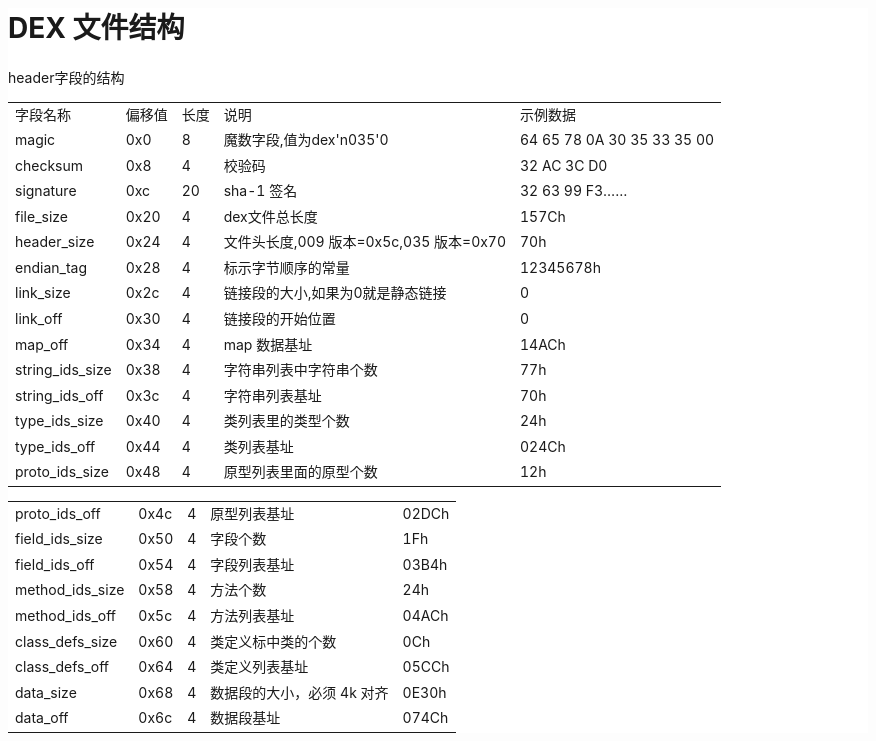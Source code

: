 # DEX 文件结构

header字段的结构  

<table><tr><td>字段名称</td><td>偏移值</td><td>长度</td><td>说明</td><td>示例数据</td></tr><tr><td>magic</td><td>0x0</td><td>8</td><td>魔数字段,值为dex&#x27;n035&#x27;0</td><td>64 65 78 0A 30 35 33 35 00</td></tr><tr><td>checksum</td><td>0x8</td><td>4</td><td>校验码</td><td>32 AC 3C D0</td></tr><tr><td>signature</td><td>0xc</td><td>20</td><td>sha-1 签名</td><td>32 63 99 F3……</td></tr><tr><td>file_size</td><td>0x20</td><td>4</td><td>dex文件总长度</td><td>157Ch</td></tr><tr><td>header_size</td><td>0x24</td><td>4</td><td>文件头长度,009 版本=0x5c,035 版本=0x70</td><td>70h</td></tr><tr><td>endian_tag</td><td>0x28</td><td>4</td><td>标示字节顺序的常量</td><td>12345678h</td></tr><tr><td>link_size</td><td>0x2c</td><td>4</td><td>链接段的大小,如果为0就是静态链接</td><td>0</td></tr><tr><td>link_off</td><td>0x30</td><td>4</td><td>链接段的开始位置</td><td>0</td></tr><tr><td>map_off</td><td>0x34</td><td>4</td><td>map 数据基址</td><td>14ACh</td></tr><tr><td>string_ids_size</td><td>0x38</td><td>4</td><td>字符串列表中字符串个数</td><td>77h</td></tr><tr><td>string_ids_off</td><td>0x3c</td><td>4</td><td>字符串列表基址</td><td>70h</td></tr><tr><td>type_ids_size</td><td>0x40</td><td>4</td><td>类列表里的类型个数</td><td>24h</td></tr><tr><td>type_ids_off</td><td>0x44</td><td>4</td><td>类列表基址</td><td>024Ch</td></tr><tr><td>proto_ids_size</td><td>0x48</td><td>4</td><td>原型列表里面的原型个数</td><td>12h</td></tr></table>

<table><tr><td>proto_ids_off</td><td>0x4c</td><td>4</td><td>原型列表基址</td><td>02DCh</td></tr><tr><td>field_ids_size</td><td>0x50</td><td>4</td><td>字段个数</td><td>1Fh</td></tr><tr><td>field_ids_off</td><td>0x54</td><td>4</td><td>字段列表基址</td><td>03B4h</td></tr><tr><td>method_ids_size</td><td>0x58</td><td>4</td><td>方法个数</td><td>24h</td></tr><tr><td>method_ids_off</td><td>0x5c</td><td>4</td><td>方法列表基址</td><td>04ACh</td></tr><tr><td>class_defs_size</td><td>0x60</td><td>4</td><td>类定义标中类的个数</td><td>0Ch</td></tr><tr><td>class_defs_off</td><td>0x64</td><td>4</td><td>类定义列表基址</td><td>05CCh</td></tr><tr><td>data_size</td><td>0x68</td><td>4</td><td>数据段的大小，必须 4k 对齐</td><td>0E30h</td></tr><tr><td>data_off</td><td>0x6c</td><td>4</td><td>数据段基址</td><td>074Ch</td></tr></table>
